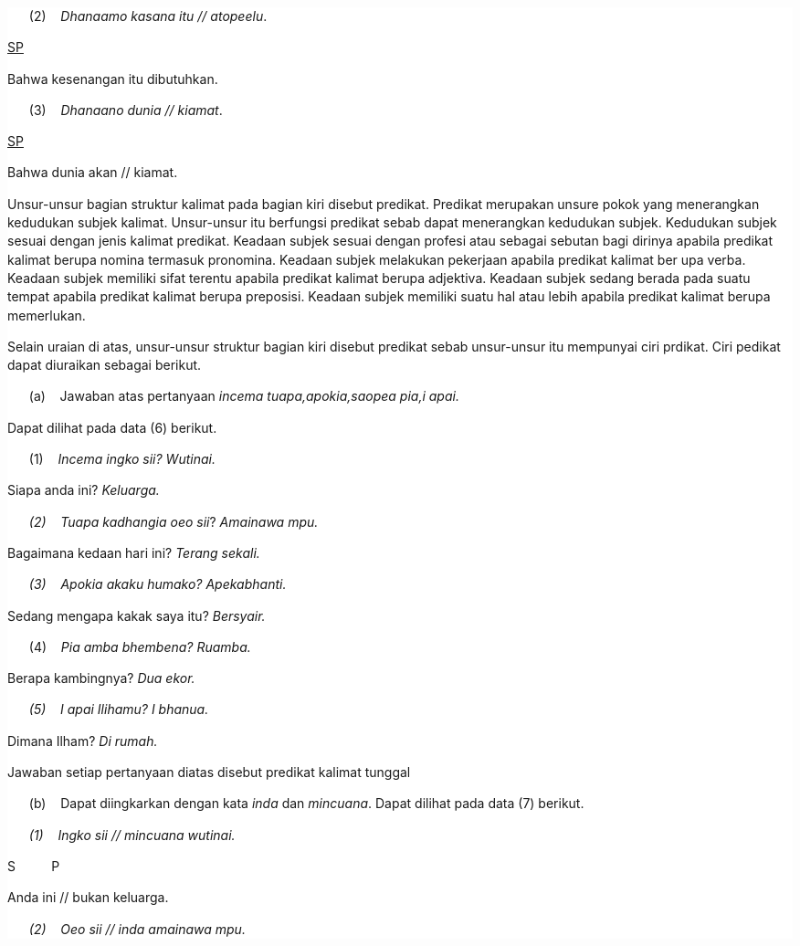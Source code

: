<ul style="list-style:none;"><li>
<p><span class="font1">(2)</span><span class="font1" style="font-style:italic;"> &nbsp;&nbsp;&nbsp;Dhanaamo kasana itu // atopeelu</span><span class="font1">.</span></p></li></ul>
<p><a href="#bookmark24"><span class="font1">SP</span></a></p>
<p><span class="font1">Bahwa kesenangan itu dibutuhkan.</span></p>
<ul style="list-style:none;"><li>
<p><span class="font1">(3)</span><span class="font1" style="font-style:italic;"> &nbsp;&nbsp;&nbsp;Dhanaano dunia // kiamat</span><span class="font1">.</span></p></li></ul>
<p><a href="#bookmark25"><span class="font1">SP</span></a></p>
<p><span class="font1">Bahwa dunia akan // kiamat.</span></p>
<p><span class="font1">Unsur-unsur bagian struktur kalimat pada bagian kiri disebut predikat. Predikat merupakan unsure pokok yang menerangkan kedudukan subjek kalimat. Unsur-unsur itu berfungsi predikat sebab dapat menerangkan kedudukan subjek. Kedudukan subjek sesuai dengan jenis kalimat predikat. Keadaan subjek sesuai dengan profesi atau sebagai sebutan bagi dirinya apabila predikat kalimat berupa nomina termasuk pronomina. Keadaan subjek melakukan pekerjaan apabila predikat kalimat ber upa verba. Keadaan subjek memiliki sifat terentu apabila predikat kalimat berupa adjektiva. Keadaan subjek sedang berada pada suatu tempat apabila predikat kalimat berupa preposisi. Keadaan subjek memiliki suatu hal atau lebih apabila predikat kalimat berupa memerlukan.</span></p>
<p><span class="font1">Selain uraian di atas, unsur-unsur struktur bagian kiri disebut predikat sebab unsur-unsur itu mempunyai ciri prdikat. Ciri pedikat dapat diuraikan sebagai berikut.</span></p>
<ul style="list-style:none;"><li>
<p><span class="font1">(a) &nbsp;&nbsp;&nbsp;Jawaban atas pertanyaan </span><span class="font1" style="font-style:italic;">incema tuapa,apokia,saopea pia,i apai.</span></p></li></ul>
<p><span class="font1">Dapat dilihat pada data (6) berikut.</span></p>
<ul style="list-style:none;"><li>
<p><span class="font1">(1)</span><span class="font1" style="font-style:italic;"> &nbsp;&nbsp;&nbsp;Incema ingko sii? Wutinai.</span></p></li></ul>
<p><span class="font1">Siapa anda ini? </span><span class="font1" style="font-style:italic;">Keluarga.</span></p>
<ul style="list-style:none;"><li>
<p><span class="font1" style="font-style:italic;">(2) &nbsp;&nbsp;&nbsp;Tuapa kadhangia oeo sii</span><span class="font1">? </span><span class="font1" style="font-style:italic;">Amainawa mpu.</span></p></li></ul>
<p><span class="font1">Bagaimana kedaan hari ini? </span><span class="font1" style="font-style:italic;">Terang sekali.</span></p>
<ul style="list-style:none;"><li>
<p><span class="font1" style="font-style:italic;">(3) &nbsp;&nbsp;&nbsp;Apokia akaku humako? Apekabhanti.</span></p></li></ul>
<p><span class="font1">Sedang mengapa kakak saya itu? </span><span class="font1" style="font-style:italic;">Bersyair.</span></p>
<ul style="list-style:none;"><li>
<p><span class="font1">(4)</span><span class="font1" style="font-style:italic;"> &nbsp;&nbsp;&nbsp;Pia amba bhembena? Ruamba.</span></p></li></ul>
<p><span class="font1">Berapa kambingnya? </span><span class="font1" style="font-style:italic;">Dua ekor.</span></p>
<ul style="list-style:none;"><li>
<p><span class="font1" style="font-style:italic;">(5) &nbsp;&nbsp;&nbsp;I apai Ilihamu? I bhanua.</span></p></li></ul>
<p><span class="font1">Dimana Ilham? </span><span class="font1" style="font-style:italic;">Di rumah.</span></p>
<p><span class="font1">Jawaban setiap pertanyaan diatas disebut predikat kalimat tunggal</span></p>
<ul style="list-style:none;"><li>
<p><span class="font1">(b) &nbsp;&nbsp;&nbsp;Dapat diingkarkan dengan kata </span><span class="font1" style="font-style:italic;">inda</span><span class="font1"> dan </span><span class="font1" style="font-style:italic;">mincuana</span><span class="font1">. Dapat dilihat pada data (7) berikut.</span></p></li></ul>
<ul style="list-style:none;"><li>
<p><span class="font1" style="font-style:italic;">(1) &nbsp;&nbsp;&nbsp;Ingko sii // mincuana wutinai.</span></p></li></ul>
<p><span class="font1">S &nbsp;&nbsp;&nbsp;&nbsp;&nbsp;&nbsp;&nbsp;&nbsp;&nbsp;P</span></p>
<p><span class="font1">Anda ini // bukan keluarga.</span></p>
<ul style="list-style:none;"><li>
<p><span class="font1" style="font-style:italic;">(2) &nbsp;&nbsp;&nbsp;Oeo sii // inda amainawa mpu.</span></p></li></ul>